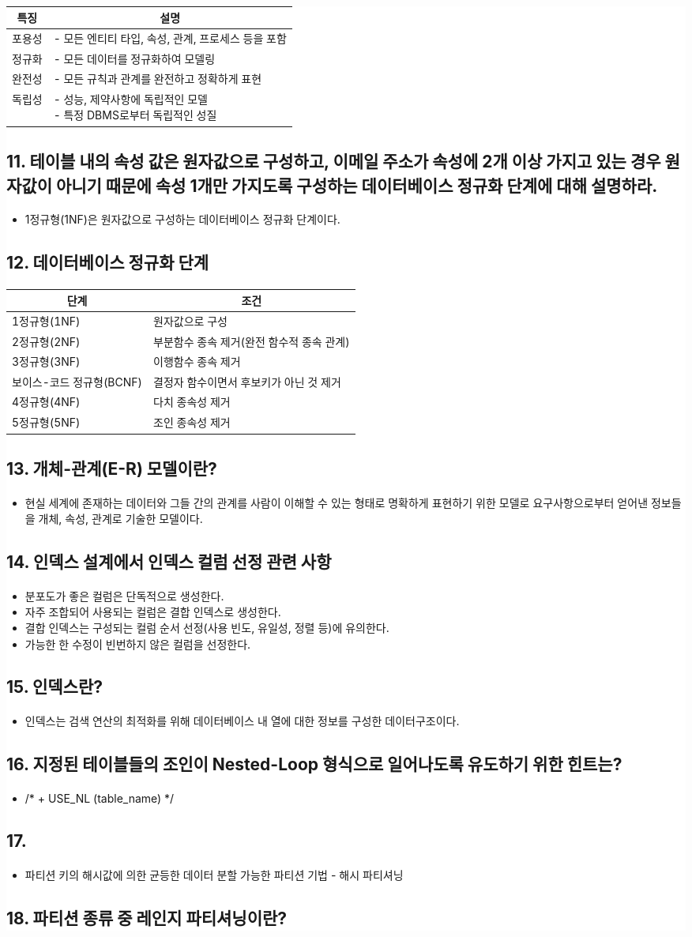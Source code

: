 특징|설명
-|-
포용성|- 모든 엔티티 타입, 속성, 관계, 프로세스 등을 포함
정규화|- 모든 데이터를 정규화하여 모델링
완전성|- 모든 규칙과 관계를 완전하고 정확하게 표현
독립성|- 성능, 제약사항에 독립적인 모델<br>- 특정 DBMS로부터 독립적인 성질

## 11. 테이블 내의 속성 값은 원자값으로 구성하고, 이메일 주소가 속성에 2개 이상 가지고 있는 경우 원자값이 아니기 때문에 속성 1개만 가지도록 구성하는 데이터베이스 정규화 단계에 대해 설명하라.

- 1정규형(1NF)은 원자값으로 구성하는 데이터베이스 정규화 단계이다.

## 12. 데이터베이스 정규화 단계

단계|조건
-|-
1정규형(1NF)|원자값으로 구성
2정규형(2NF)|부분함수 종속 제거(완전 함수적 종속 관계)
3정규형(3NF)|이행함수 종속 제거
보이스-코드 정규형(BCNF)|결정자 함수이면서 후보키가 아닌 것 제거
4정규형(4NF)|다치 종속성 제거
5정규형(5NF)|조인 종속성 제거

## 13. 개체-관계(E-R) 모델이란?

- 현실 세계에 존재하는 데이터와 그들 간의 관계를 사람이 이해할 수 있는 형태로 명확하게 표현하기 위한 모델로 요구사항으로부터 얻어낸 정보들을 개체, 속성, 관계로 기술한 모델이다.

## 14. 인덱스 설계에서 인덱스 컬럼 선정 관련 사항

- 분포도가 좋은 컬럼은 단독적으로 생성한다.
- 자주 조합되어 사용되는 컬럼은 결합 인덱스로 생성한다.
- 결합 인덱스는 구성되는 컬럼 순서 선정(사용 빈도, 유일성, 정렬 등)에 유의한다.
- 가능한 한 수정이 빈번하지 않은 컬럼을 선정한다.

## 15. 인덱스란?

- 인덱스는 검색 연산의 최적화를 위해 데이터베이스 내 열에 대한 정보를 구성한 데이터구조이다.

## 16. 지정된 테이블들의 조인이 Nested-Loop 형식으로 일어나도록 유도하기 위한 힌트는?

- /* + USE_NL (table_name) */

## 17. 

- 파티션 키의 해시값에 의한 균등한 데이터 분할 가능한 파티션 기법 - 해시 파티셔닝

## 18. 파티션 종류 중 레인지 파티셔닝이란?
